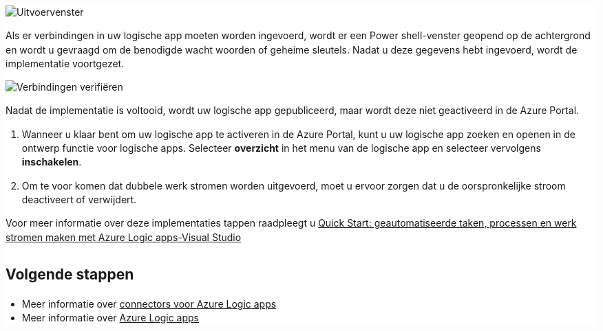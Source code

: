    ![Uitvoervenster](./media/export-from-microsoft-flow-logic-app-template/output-window.png)

   Als er verbindingen in uw logische app moeten worden ingevoerd, wordt er een Power shell-venster geopend op de achtergrond en wordt u gevraagd om de benodigde wacht woorden of geheime sleutels. Nadat u deze gegevens hebt ingevoerd, wordt de implementatie voortgezet.

   ![Verbindingen verifiëren](./media/export-from-microsoft-flow-logic-app-template/logic-apps-powershell-window.png)

   Nadat de implementatie is voltooid, wordt uw logische app gepubliceerd, maar wordt deze niet geactiveerd in de Azure Portal.

1. Wanneer u klaar bent om uw logische app te activeren in de Azure Portal, kunt u uw logische app zoeken en openen in de ontwerp functie voor logische apps. Selecteer **overzicht** in het menu van de logische app en selecteer vervolgens **inschakelen**.

1. Om te voor komen dat dubbele werk stromen worden uitgevoerd, moet u ervoor zorgen dat u de oorspronkelijke stroom deactiveert of verwijdert.

Voor meer informatie over deze implementaties tappen raadpleegt u [Quick Start: geautomatiseerde taken, processen en werk stromen maken met Azure Logic apps-Visual Studio](../logic-apps/quickstart-create-logic-apps-with-visual-studio.md#deploy-to-Azure)

## <a name="next-steps"></a>Volgende stappen

* Meer informatie over [connectors voor Azure Logic apps](../connectors/apis-list.md)
* Meer informatie over [Azure Logic apps](../logic-apps/logic-apps-overview.md)
